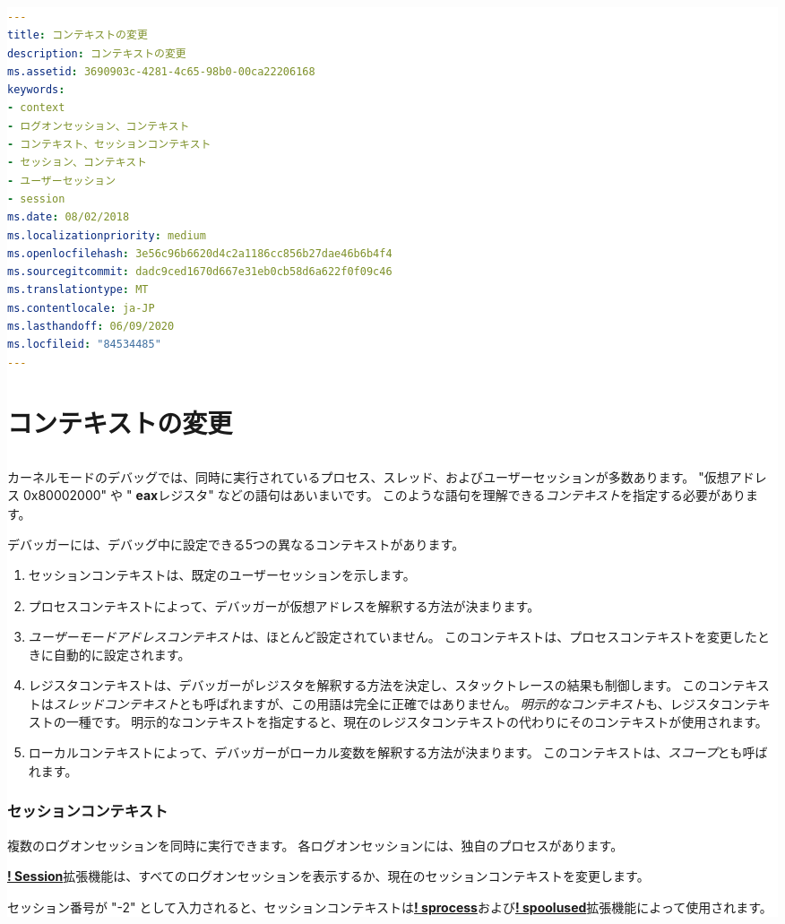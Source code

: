 ```yaml
---
title: コンテキストの変更
description: コンテキストの変更
ms.assetid: 3690903c-4281-4c65-98b0-00ca22206168
keywords:
- context
- ログオンセッション、コンテキスト
- コンテキスト、セッションコンテキスト
- セッション、コンテキスト
- ユーザーセッション
- session
ms.date: 08/02/2018
ms.localizationpriority: medium
ms.openlocfilehash: 3e56c96b6620d4c2a1186cc856b27dae46b6b4f4
ms.sourcegitcommit: dadc9ced1670d667e31eb0cb58d6a622f0f09c46
ms.translationtype: MT
ms.contentlocale: ja-JP
ms.lasthandoff: 06/09/2020
ms.locfileid: "84534485"
---
```

# <a name="changing-contexts"></a>コンテキストの変更


## <span id="ddk-changing-contexts_dbg"></span><span id="DDK_CHANGING_CONTEXTS_DBG"></span>


カーネルモードのデバッグでは、同時に実行されているプロセス、スレッド、およびユーザーセッションが多数あります。 "仮想アドレス 0x80002000" や " **eax**レジスタ" などの語句はあいまいです。 このような語句を理解できる*コンテキスト*を指定する必要があります。

デバッガーには、デバッグ中に設定できる5つの異なるコンテキストがあります。

1.  セッションコンテキストは、既定のユーザーセッションを示します。 

2.  プロセスコンテキストによって、デバッガーが仮想アドレスを解釈する方法が決まります。

3.  *ユーザーモードアドレスコンテキスト*は、ほとんど設定されていません。 このコンテキストは、プロセスコンテキストを変更したときに自動的に設定されます。

4.  レジスタコンテキストは、デバッガーがレジスタを解釈する方法を決定し、スタックトレースの結果も制御します。 このコンテキストは*スレッドコンテキスト*とも呼ばれますが、この用語は完全に正確ではありません。 *明示的なコンテキスト*も、レジスタコンテキストの一種です。 明示的なコンテキストを指定すると、現在のレジスタコンテキストの代わりにそのコンテキストが使用されます。

5.  ローカルコンテキストによって、デバッガーがローカル変数を解釈する方法が決まります。 このコンテキストは、*スコープ*とも呼ばれます。

### <a name="span-idsession-contextspanspan-idsession_contextspansession-context"></a><span id="session-context"></span><span id="SESSION_CONTEXT"></span>セッションコンテキスト

複数のログオンセッションを同時に実行できます。 各ログオンセッションには、独自のプロセスがあります。

[**! Session**](-session.md)拡張機能は、すべてのログオンセッションを表示するか、現在のセッションコンテキストを変更します。

セッション番号が "-2" として入力されると、セッションコンテキストは[**! sprocess**](-sprocess.md)および[**! spoolused**](kernel-mode-extensions.md)拡張機能によって使用されます。
